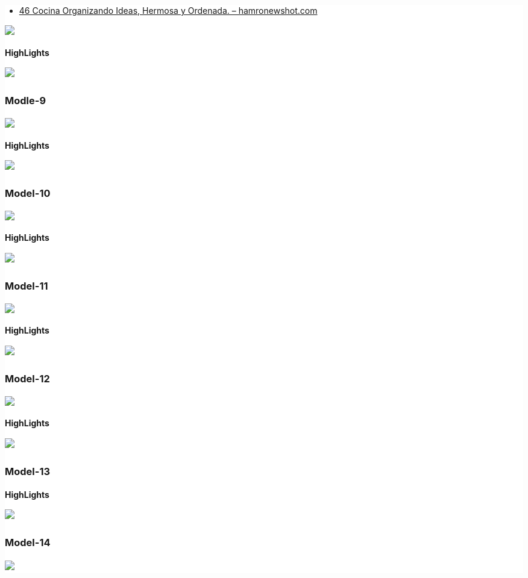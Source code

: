 * [46 Cocina Organizando Ideas, Hermosa y Ordenada. – hamronewshot.com](https://hamronewshot.com/archives/29010?fbclid=IwAR16wMUlqLjkrlH9knuNQXaQhjzOq58THnMHcRsfoxN-dajSO9Giy2KFhHw)

![](https://i.imgur.com/aXw6eqO.png)

**HighLights**

![](https://i.imgur.com/HJNDuSb.png)


### Modle-9

![](https://i.imgur.com/oMzJkvg.png)

**HighLights**

![](https://i.imgur.com/Nj2jIWU.png)

### Model-10

![](https://i.imgur.com/8CZKRjr.jpg)

**HighLights**

![](https://i.imgur.com/paWeA5r.png)

### Model-11

![](https://i.imgur.com/DE1ufdZ.png)

**HighLights**

![](https://i.imgur.com/WUmLnS0.png)

### Model-12

![](https://i.imgur.com/YXWeHYP.png)

**HighLights**

![](https://i.imgur.com/YNSqHuu.png)

### Model-13

**HighLights**

![](https://i.imgur.com/a9pGFBK.png)

### Model-14

![](https://i.imgur.com/z6ghGPk.png)
